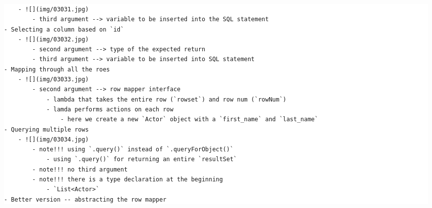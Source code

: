         - ![](img/03031.jpg)
            - third argument --> variable to be inserted into the SQL statement
    - Selecting a column based on `id`
        - ![](img/03032.jpg)
            - second argument --> type of the expected return
            - third argument --> variable to be inserted into SQL statement
    - Mapping through all the roes
        - ![](img/03033.jpg)
            - second argument --> row mapper interface
                - lambda that takes the entire row (`rowset`) and row num (`rowNum`)
                - lamda performs actions on each row
                    - here we create a new `Actor` object with a `first_name` and `last_name`
    - Querying multiple rows
        - ![](img/03034.jpg)
            - note!!! using `.query()` instead of `.queryForObject()`
                - using `.query()` for returning an entire `resultSet`
            - note!!! no third argument
            - note!!! there is a type declaration at the beginning
                - `List<Actor>`
    - Better version -- abstracting the row mapper